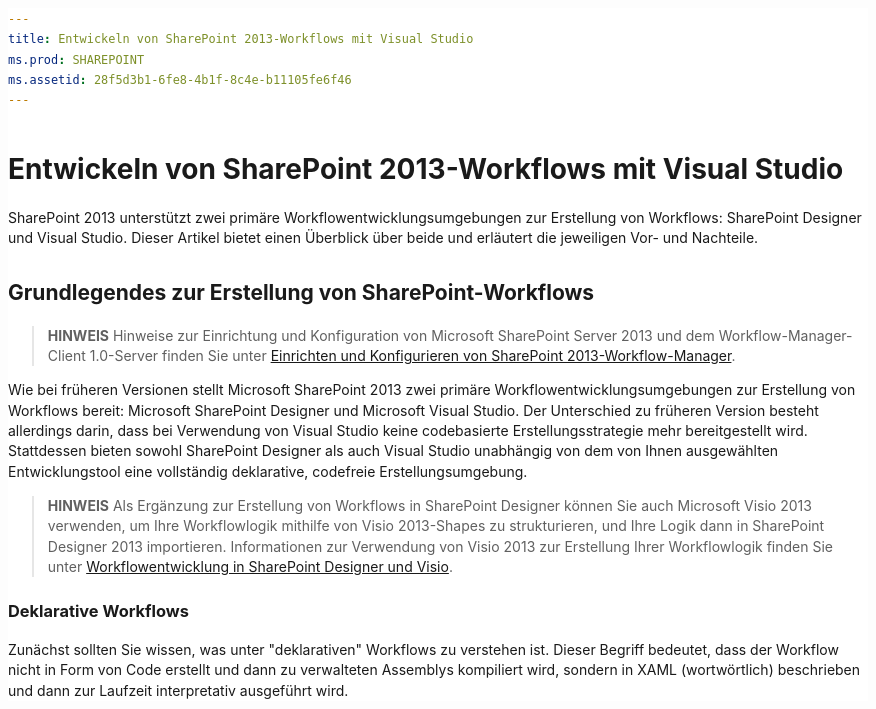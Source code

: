 ```yaml
---
title: Entwickeln von SharePoint 2013-Workflows mit Visual Studio
ms.prod: SHAREPOINT
ms.assetid: 28f5d3b1-6fe8-4b1f-8c4e-b11105fe6f46
---
```




# Entwickeln von SharePoint 2013-Workflows mit Visual Studio
SharePoint 2013 unterstützt zwei primäre Workflowentwicklungsumgebungen zur Erstellung von Workflows: SharePoint Designer und Visual Studio. Dieser Artikel bietet einen Überblick über beide und erläutert die jeweiligen Vor- und Nachteile.
## Grundlegendes zur Erstellung von SharePoint-Workflows
<a name="bkm_AuthoringBasics"> </a>


> **HINWEIS**
> Hinweise zur Einrichtung und Konfiguration von Microsoft SharePoint Server 2013 und dem Workflow-Manager-Client 1.0-Server finden Sie unter  [Einrichten und Konfigurieren von SharePoint 2013-Workflow-Manager](set-up-and-configure-sharepoint-2013-workflow-manager.md). 
  
    
    

Wie bei früheren Versionen stellt Microsoft SharePoint 2013 zwei primäre Workflowentwicklungsumgebungen zur Erstellung von Workflows bereit: Microsoft SharePoint Designer und Microsoft Visual Studio. Der Unterschied zu früheren Version besteht allerdings darin, dass bei Verwendung von Visual Studio keine codebasierte Erstellungsstrategie mehr bereitgestellt wird. Stattdessen bieten sowohl SharePoint Designer als auch Visual Studio unabhängig von dem von Ihnen ausgewählten Entwicklungstool eine vollständig deklarative, codefreie Erstellungsumgebung.
  
    
    

> **HINWEIS**
> Als Ergänzung zur Erstellung von Workflows in SharePoint Designer können Sie auch Microsoft Visio 2013 verwenden, um Ihre Workflowlogik mithilfe von Visio 2013-Shapes zu strukturieren, und Ihre Logik dann in SharePoint Designer 2013 importieren. Informationen zur Verwendung von Visio 2013 zur Erstellung Ihrer Workflowlogik finden Sie unter  [Workflowentwicklung in SharePoint Designer und Visio](workflow-development-in-sharepoint-designer-and-visio.md). 
  
    
    


### Deklarative Workflows

Zunächst sollten Sie wissen, was unter "deklarativen" Workflows zu verstehen ist. Dieser Begriff bedeutet, dass der Workflow nicht in Form von Code erstellt und dann zu verwalteten Assemblys kompiliert wird, sondern in XAML (wortwörtlich) beschrieben und dann zur Laufzeit interpretativ ausgeführt wird.
  
    
    